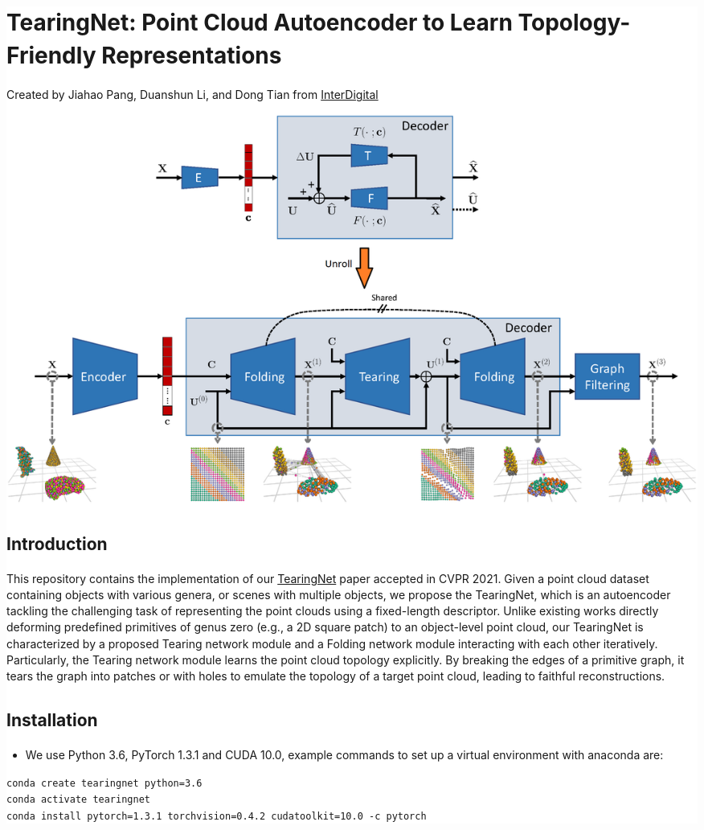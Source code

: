 # TearingNet: Point Cloud Autoencoder to Learn Topology-Friendly Representations
Created by Jiahao Pang, Duanshun Li, and Dong Tian from <a href="https://www.interdigital.com/" target="_blank">InterDigital</a>

<p align="center">
    <img src="assets/framework.png" alt="framework" width="100%" />
</p>

## Introduction
This repository contains the implementation of our <a href="https://openaccess.thecvf.com/content/CVPR2021/papers/Pang_TearingNet_Point_Cloud_Autoencoder_To_Learn_Topology-Friendly_Representations_CVPR_2021_paper.pdf" target="_blank">TearingNet</a> paper accepted in CVPR 2021.
Given a point cloud dataset containing objects with various genera, or scenes with multiple objects, we propose the TearingNet, which is an autoencoder tackling the challenging task of representing the point clouds using a fixed-length descriptor.
Unlike existing works directly deforming predefined primitives of genus zero (e.g., a 2D square patch) to an object-level point cloud, our TearingNet
is characterized by a proposed Tearing network module and a Folding network module interacting with each other iteratively.
Particularly, the Tearing network module learns the point cloud topology explicitly.
By breaking the edges of a primitive graph, it tears the graph into patches or with holes to emulate the topology of a target point cloud, leading to faithful reconstructions.

## Installation
* We use Python 3.6, PyTorch 1.3.1 and CUDA 10.0, example commands to set up a virtual environment with anaconda are:
```
conda create tearingnet python=3.6
conda activate tearingnet
conda install pytorch=1.3.1 torchvision=0.4.2 cudatoolkit=10.0 -c pytorch 
```

